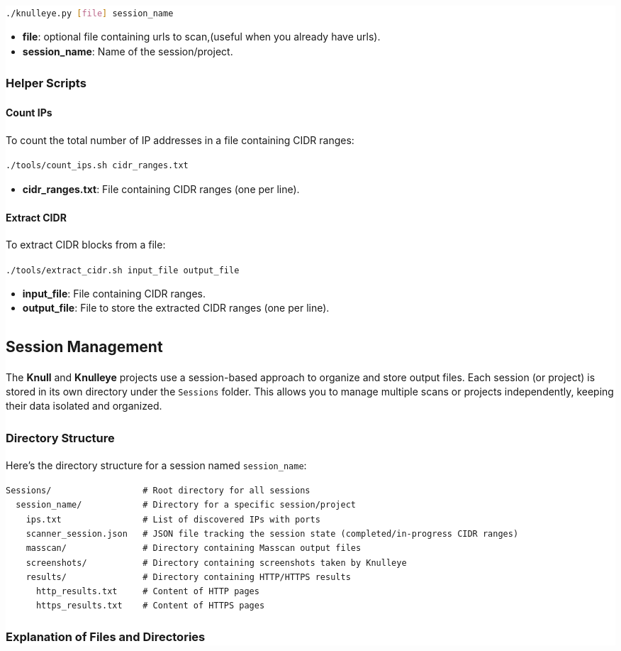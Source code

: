 ```bash
./knulleye.py [file] session_name
```

- **file**: optional file containing urls to scan,(useful when you already have urls).
- **session_name**: Name of the session/project.

### Helper Scripts

#### Count IPs

To count the total number of IP addresses in a file containing CIDR ranges:

```bash
./tools/count_ips.sh cidr_ranges.txt
```

- **cidr_ranges.txt**: File containing CIDR ranges (one per line).

#### Extract CIDR

To extract CIDR blocks from a file:

```bash
./tools/extract_cidr.sh input_file output_file
```

- **input_file**: File containing CIDR ranges.
- **output_file**: File to store the extracted CIDR ranges (one per line).

## Session Management

The **Knull** and **Knulleye** projects use a session-based approach to organize and store output files. Each session (or project) is stored in its own directory under the `Sessions` folder. This allows you to manage multiple scans or projects independently, keeping their data isolated and organized.

### Directory Structure

Here’s the directory structure for a session named `session_name`:

```
Sessions/                  # Root directory for all sessions
  session_name/            # Directory for a specific session/project
    ips.txt                # List of discovered IPs with ports
    scanner_session.json   # JSON file tracking the session state (completed/in-progress CIDR ranges)
    masscan/               # Directory containing Masscan output files
    screenshots/           # Directory containing screenshots taken by Knulleye
    results/               # Directory containing HTTP/HTTPS results
      http_results.txt     # Content of HTTP pages
      https_results.txt    # Content of HTTPS pages
```

### Explanation of Files and Directories
